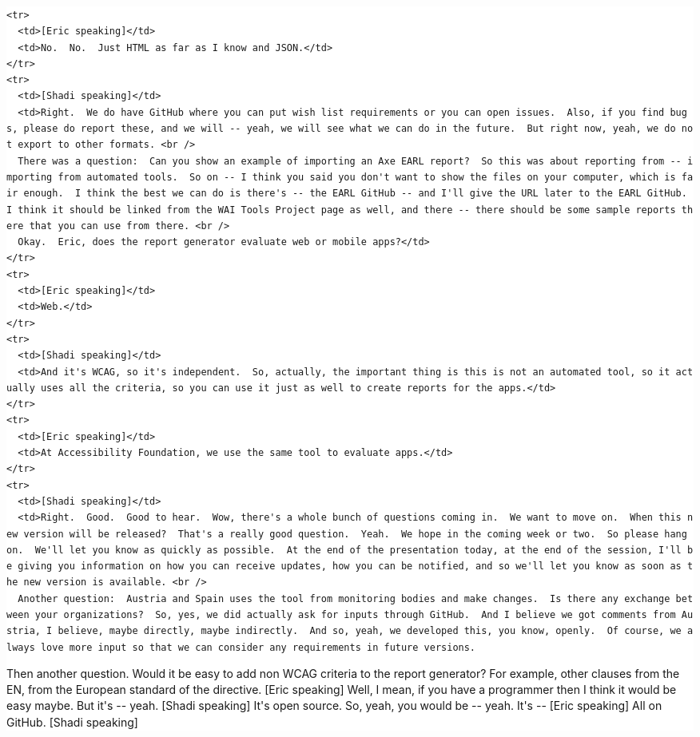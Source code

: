     <tr>
      <td>[Eric speaking]</td>
      <td>No.  No.  Just HTML as far as I know and JSON.</td>
    </tr>
    <tr>
      <td>[Shadi speaking]</td>
      <td>Right.  We do have GitHub where you can put wish list requirements or you can open issues.  Also, if you find bugs, please do report these, and we will -- yeah, we will see what we can do in the future.  But right now, yeah, we do not export to other formats. <br />
      There was a question:  Can you show an example of importing an Axe EARL report?  So this was about reporting from -- importing from automated tools.  So on -- I think you said you don't want to show the files on your computer, which is fair enough.  I think the best we can do is there's -- the EARL GitHub -- and I'll give the URL later to the EARL GitHub.  I think it should be linked from the WAI Tools Project page as well, and there -- there should be some sample reports there that you can use from there. <br />
      Okay.  Eric, does the report generator evaluate web or mobile apps?</td>
    </tr>
    <tr>
      <td>[Eric speaking]</td>
      <td>Web.</td>
    </tr>
    <tr>
      <td>[Shadi speaking]</td>
      <td>And it's WCAG, so it's independent.  So, actually, the important thing is this is not an automated tool, so it actually uses all the criteria, so you can use it just as well to create reports for the apps.</td>
    </tr>
    <tr>
      <td>[Eric speaking]</td>
      <td>At Accessibility Foundation, we use the same tool to evaluate apps.</td>
    </tr>
    <tr>
      <td>[Shadi speaking]</td>
      <td>Right.  Good.  Good to hear.  Wow, there's a whole bunch of questions coming in.  We want to move on.  When this new version will be released?  That's a really good question.  Yeah.  We hope in the coming week or two.  So please hang on.  We'll let you know as quickly as possible.  At the end of the presentation today, at the end of the session, I'll be giving you information on how you can receive updates, how you can be notified, and so we'll let you know as soon as the new version is available. <br />
      Another question:  Austria and Spain uses the tool from monitoring bodies and make changes.  Is there any exchange between your organizations?  So, yes, we did actually ask for inputs through GitHub.  And I believe we got comments from Austria, I believe, maybe directly, maybe indirectly.  And so, yeah, we developed this, you know, openly.  Of course, we always love more input so that we can consider any requirements in future versions.  
Then another question.  Would it be easy to add non WCAG criteria to the report generator?  For example, other clauses from the EN, from the European standard of the directive.</td>
    </tr>
    <tr>
      <td>[Eric speaking]</td>
      <td>Well, I mean, if you have a programmer then I think it would be easy maybe.  But it's -- yeah.</td>
    </tr>
    <tr>
      <td>[Shadi speaking]</td>
      <td>It's open source.  So, yeah, you would be -- yeah.  It's --</td>
    </tr>
    <tr>
      <td>[Eric speaking]</td>
      <td>All on GitHub.</td>
    </tr>
    <tr>
      <td>[Shadi speaking]</td>